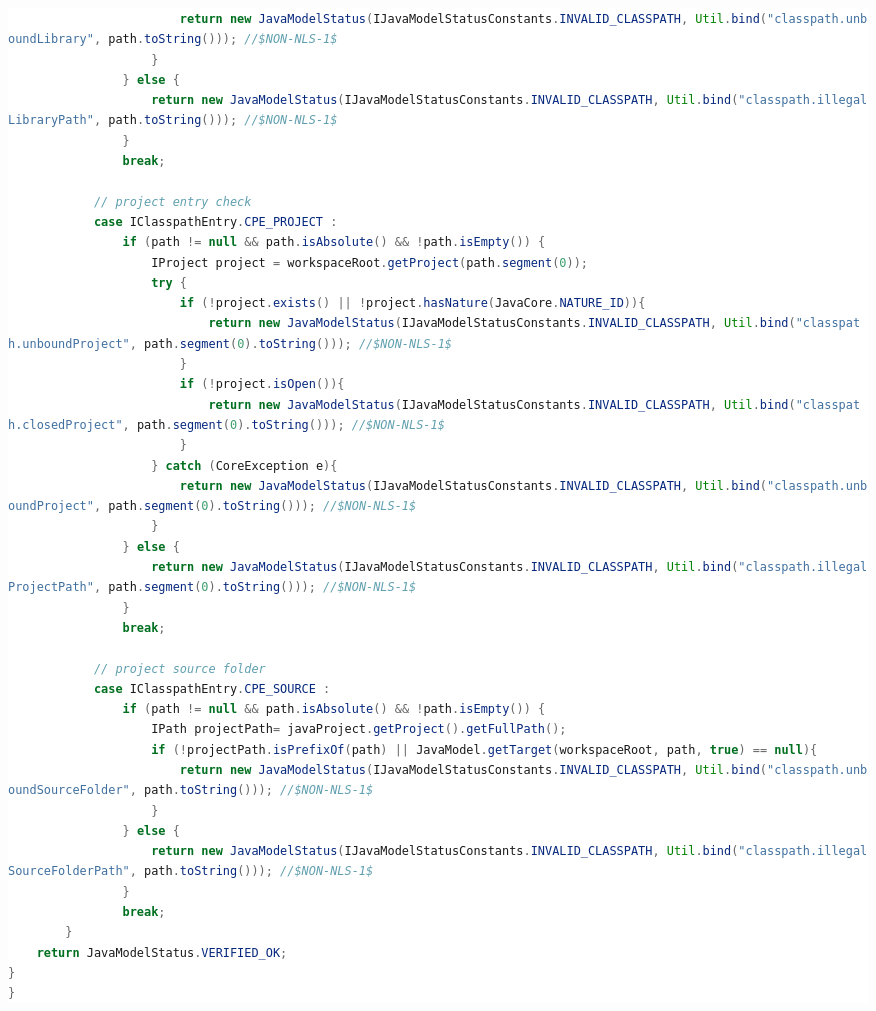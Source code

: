 ```java
						return new JavaModelStatus(IJavaModelStatusConstants.INVALID_CLASSPATH, Util.bind("classpath.unboundLibrary", path.toString())); //$NON-NLS-1$
					}
				} else {
					return new JavaModelStatus(IJavaModelStatusConstants.INVALID_CLASSPATH, Util.bind("classpath.illegalLibraryPath", path.toString())); //$NON-NLS-1$
				}
				break;

			// project entry check
			case IClasspathEntry.CPE_PROJECT :
				if (path != null && path.isAbsolute() && !path.isEmpty()) {
					IProject project = workspaceRoot.getProject(path.segment(0));
					try {
						if (!project.exists() || !project.hasNature(JavaCore.NATURE_ID)){
							return new JavaModelStatus(IJavaModelStatusConstants.INVALID_CLASSPATH, Util.bind("classpath.unboundProject", path.segment(0).toString())); //$NON-NLS-1$
						}
						if (!project.isOpen()){
							return new JavaModelStatus(IJavaModelStatusConstants.INVALID_CLASSPATH, Util.bind("classpath.closedProject", path.segment(0).toString())); //$NON-NLS-1$
						}
					} catch (CoreException e){
						return new JavaModelStatus(IJavaModelStatusConstants.INVALID_CLASSPATH, Util.bind("classpath.unboundProject", path.segment(0).toString())); //$NON-NLS-1$
					}
				} else {
					return new JavaModelStatus(IJavaModelStatusConstants.INVALID_CLASSPATH, Util.bind("classpath.illegalProjectPath", path.segment(0).toString())); //$NON-NLS-1$
				}
				break;

			// project source folder
			case IClasspathEntry.CPE_SOURCE :
				if (path != null && path.isAbsolute() && !path.isEmpty()) {
					IPath projectPath= javaProject.getProject().getFullPath();
					if (!projectPath.isPrefixOf(path) || JavaModel.getTarget(workspaceRoot, path, true) == null){
						return new JavaModelStatus(IJavaModelStatusConstants.INVALID_CLASSPATH, Util.bind("classpath.unboundSourceFolder", path.toString())); //$NON-NLS-1$
					}
				} else {
					return new JavaModelStatus(IJavaModelStatusConstants.INVALID_CLASSPATH, Util.bind("classpath.illegalSourceFolderPath", path.toString())); //$NON-NLS-1$
				}
				break;
		}
	return JavaModelStatus.VERIFIED_OK;		
}
}
```
